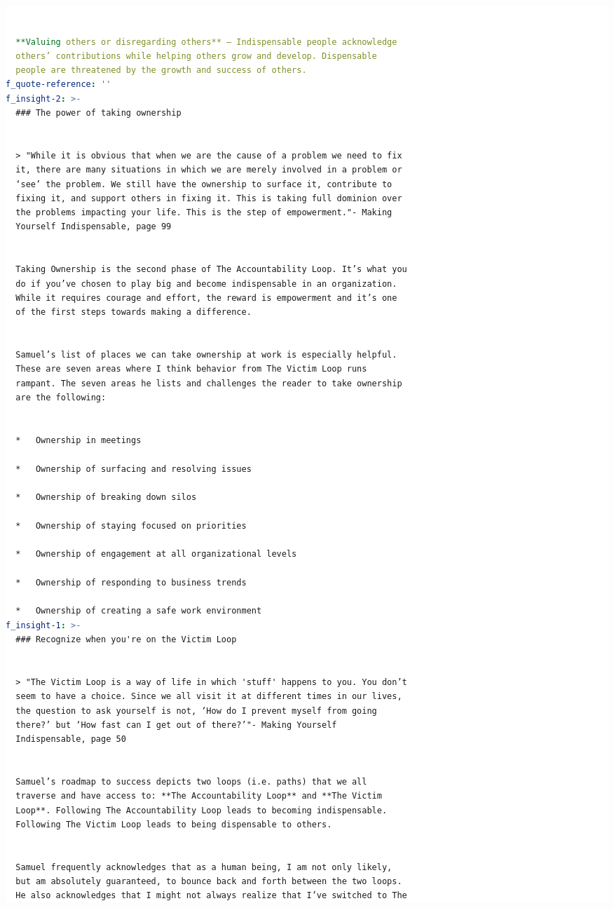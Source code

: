 ```yaml


  **Valuing others or disregarding others** – Indispensable people acknowledge
  others’ contributions while helping others grow and develop. Dispensable
  people are threatened by the growth and success of others.
f_quote-reference: ''
f_insight-2: >-
  ### The power of taking ownership


  > "While it is obvious that when we are the cause of a problem we need to fix
  it, there are many situations in which we are merely involved in a problem or
  ‘see’ the problem. We still have the ownership to surface it, contribute to
  fixing it, and support others in fixing it. This is taking full dominion over
  the problems impacting your life. This is the step of empowerment."- Making
  Yourself Indispensable, page 99


  Taking Ownership is the second phase of The Accountability Loop. It’s what you
  do if you’ve chosen to play big and become indispensable in an organization.
  While it requires courage and effort, the reward is empowerment and it’s one
  of the first steps towards making a difference.


  Samuel’s list of places we can take ownership at work is especially helpful.
  These are seven areas where I think behavior from The Victim Loop runs
  rampant. The seven areas he lists and challenges the reader to take ownership
  are the following:


  *   Ownership in meetings

  *   Ownership of surfacing and resolving issues

  *   Ownership of breaking down silos

  *   Ownership of staying focused on priorities

  *   Ownership of engagement at all organizational levels

  *   Ownership of responding to business trends

  *   Ownership of creating a safe work environment
f_insight-1: >-
  ### Recognize when you're on the Victim Loop


  > "The Victim Loop is a way of life in which 'stuff' happens to you. You don’t
  seem to have a choice. Since we all visit it at different times in our lives,
  the question to ask yourself is not, ‘How do I prevent myself from going
  there?’ but ‘How fast can I get out of there?’"- Making Yourself
  Indispensable, page 50


  Samuel’s roadmap to success depicts two loops (i.e. paths) that we all
  traverse and have access to: **The Accountability Loop** and **The Victim
  Loop**. Following The Accountability Loop leads to becoming indispensable.
  Following The Victim Loop leads to being dispensable to others.


  Samuel frequently acknowledges that as a human being, I am not only likely,
  but am absolutely guaranteed, to bounce back and forth between the two loops.
  He also acknowledges that I might not always realize that I’ve switched to The
```